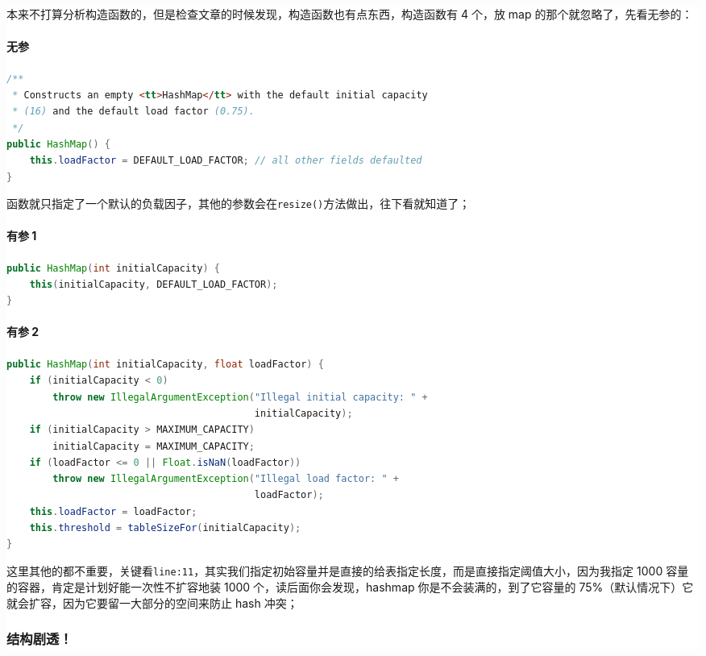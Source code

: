本来不打算分析构造函数的，但是检查文章的时候发现，构造函数也有点东西，构造函数有 4 个，放 map 的那个就忽略了，先看无参的：

#### 无参

```java
/**
 * Constructs an empty <tt>HashMap</tt> with the default initial capacity
 * (16) and the default load factor (0.75).
 */
public HashMap() {
    this.loadFactor = DEFAULT_LOAD_FACTOR; // all other fields defaulted
}
```

函数就只指定了一个默认的负载因子，其他的参数会在`resize()`方法做出，往下看就知道了；

#### 有参 1

```java
public HashMap(int initialCapacity) {
    this(initialCapacity, DEFAULT_LOAD_FACTOR);
}
```

#### 有参 2

```java
public HashMap(int initialCapacity, float loadFactor) {
    if (initialCapacity < 0)
        throw new IllegalArgumentException("Illegal initial capacity: " +
                                           initialCapacity);
    if (initialCapacity > MAXIMUM_CAPACITY)
        initialCapacity = MAXIMUM_CAPACITY;
    if (loadFactor <= 0 || Float.isNaN(loadFactor))
        throw new IllegalArgumentException("Illegal load factor: " +
                                           loadFactor);
    this.loadFactor = loadFactor;
    this.threshold = tableSizeFor(initialCapacity);
}
```

这里其他的都不重要，关键看`line:11`，其实我们指定初始容量并是直接的给表指定长度，而是直接指定阈值大小，因为我指定 1000 容量的容器，肯定是计划好能一次性不扩容地装 1000 个，读后面你会发现，hashmap 你是不会装满的，到了它容量的 75%（默认情况下）它就会扩容，因为它要留一大部分的空间来防止 hash 冲突；

### 结构剧透！
